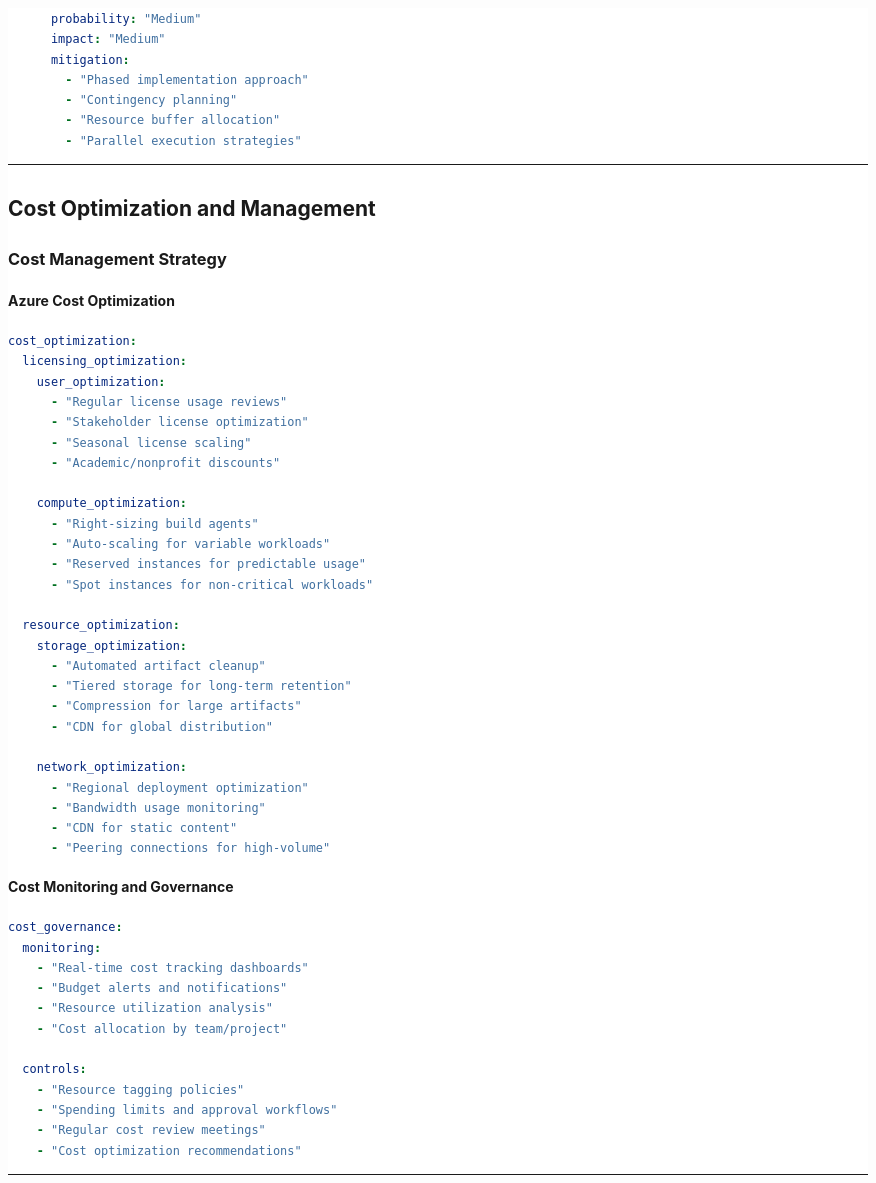```yaml
      probability: "Medium"
      impact: "Medium"
      mitigation:
        - "Phased implementation approach"
        - "Contingency planning"
        - "Resource buffer allocation"
        - "Parallel execution strategies"
```

---

## Cost Optimization and Management

### Cost Management Strategy

#### Azure Cost Optimization
```yaml
cost_optimization:
  licensing_optimization:
    user_optimization:
      - "Regular license usage reviews"
      - "Stakeholder license optimization"
      - "Seasonal license scaling"
      - "Academic/nonprofit discounts"
    
    compute_optimization:
      - "Right-sizing build agents"
      - "Auto-scaling for variable workloads"
      - "Reserved instances for predictable usage"
      - "Spot instances for non-critical workloads"
  
  resource_optimization:
    storage_optimization:
      - "Automated artifact cleanup"
      - "Tiered storage for long-term retention"
      - "Compression for large artifacts"
      - "CDN for global distribution"
    
    network_optimization:
      - "Regional deployment optimization"
      - "Bandwidth usage monitoring"
      - "CDN for static content"
      - "Peering connections for high-volume"
```

#### Cost Monitoring and Governance
```yaml
cost_governance:
  monitoring:
    - "Real-time cost tracking dashboards"
    - "Budget alerts and notifications"
    - "Resource utilization analysis"
    - "Cost allocation by team/project"
  
  controls:
    - "Resource tagging policies"
    - "Spending limits and approval workflows"
    - "Regular cost review meetings"
    - "Cost optimization recommendations"
```

---